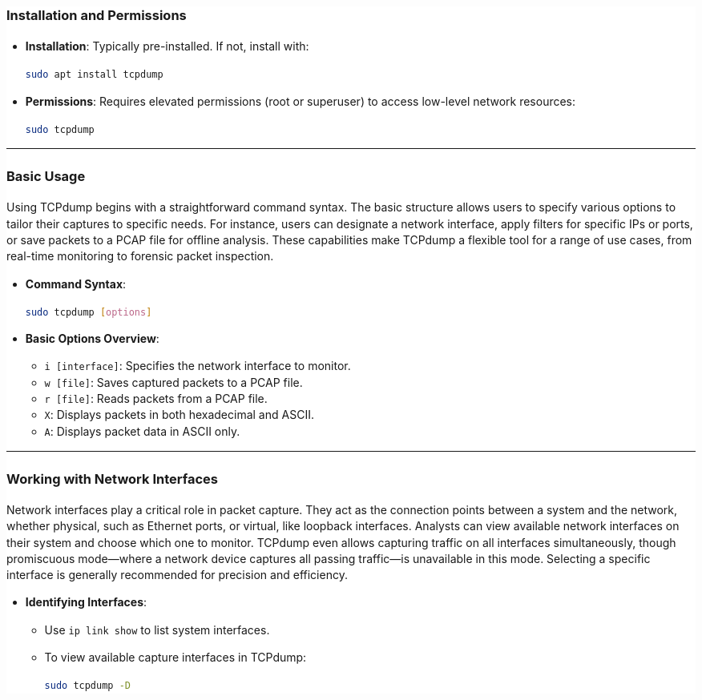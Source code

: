 
### **Installation and Permissions**

- **Installation**: Typically pre-installed. If not, install with:
    
    ```bash
    sudo apt install tcpdump
    ```
    
- **Permissions**: Requires elevated permissions (root or superuser) to access low-level network resources:
    
    ```bash
    sudo tcpdump
    ```
    

---

### **Basic Usage**

Using TCPdump begins with a straightforward command syntax. The basic structure allows users to specify various options to tailor their captures to specific needs. For instance, users can designate a network interface, apply filters for specific IPs or ports, or save packets to a PCAP file for offline analysis. These capabilities make TCPdump a flexible tool for a range of use cases, from real-time monitoring to forensic packet inspection.

- **Command Syntax**:
    
    ```bash
    sudo tcpdump [options]
    ```
    
- **Basic Options Overview**:
    - `i [interface]`: Specifies the network interface to monitor.
    - `w [file]`: Saves captured packets to a PCAP file.
    - `r [file]`: Reads packets from a PCAP file.
    - `X`: Displays packets in both hexadecimal and ASCII.
    - `A`: Displays packet data in ASCII only.

---

### **Working with Network Interfaces**

Network interfaces play a critical role in packet capture. They act as the connection points between a system and the network, whether physical, such as Ethernet ports, or virtual, like loopback interfaces. Analysts can view available network interfaces on their system and choose which one to monitor. TCPdump even allows capturing traffic on all interfaces simultaneously, though promiscuous mode—where a network device captures all passing traffic—is unavailable in this mode. Selecting a specific interface is generally recommended for precision and efficiency.

- **Identifying Interfaces**:
    - Use `ip link show` to list system interfaces.
    - To view available capture interfaces in TCPdump:
        
        ```bash
        sudo tcpdump -D
        ```
        